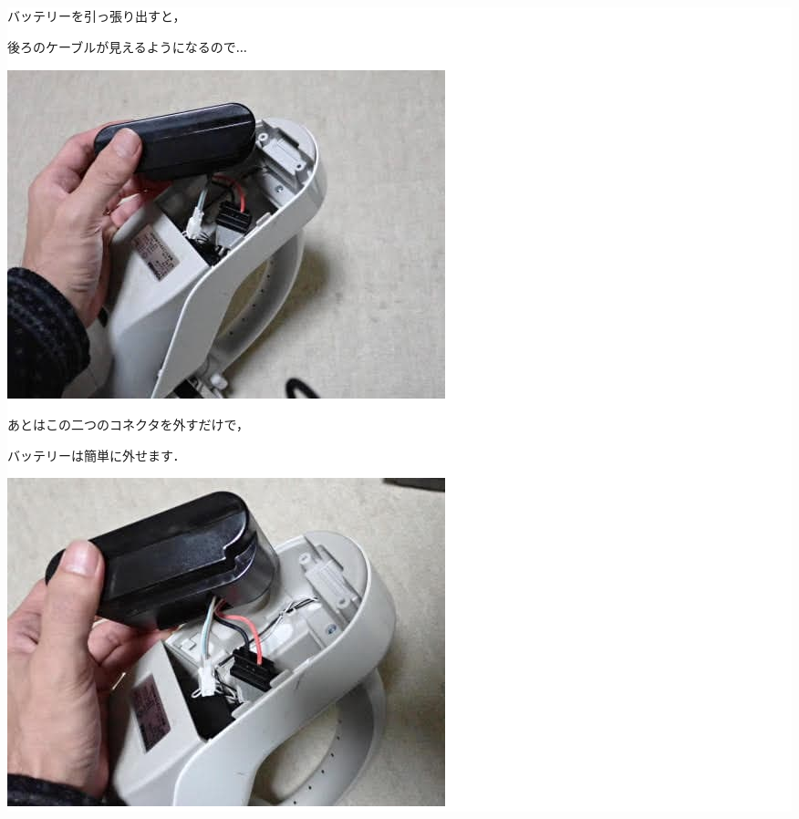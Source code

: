 





バッテリーを引っ張り出すと，


後ろのケーブルが見えるようになるので…




![8bad498007875b28d24d905d45ec86ef.jpg](images/8bad498007875b28d24d905d45ec86ef.jpg)







あとはこの二つのコネクタを外すだけで，


バッテリーは簡単に外せます．




![9d4df2c9ec511d49609739ea4da8bae8.jpg](images/9d4df2c9ec511d49609739ea4da8bae8.jpg)
